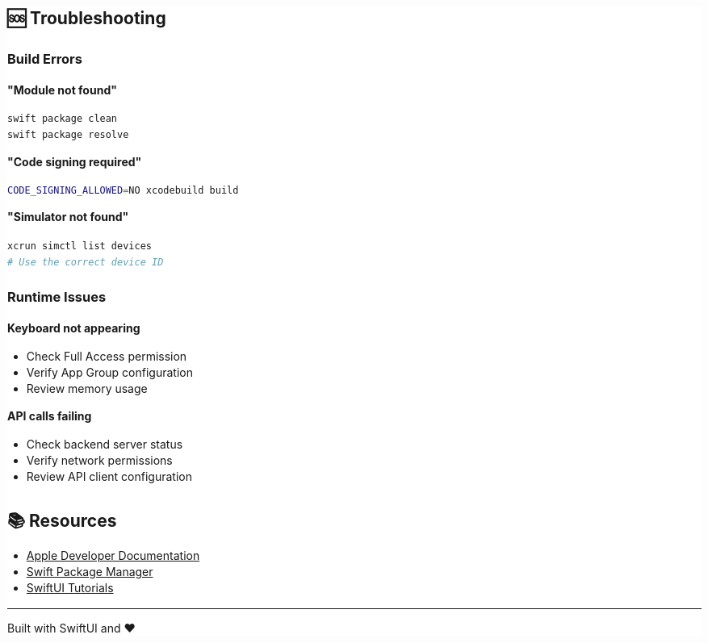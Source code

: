 ## 🆘 Troubleshooting

### Build Errors

**"Module not found"**
```bash
swift package clean
swift package resolve
```

**"Code signing required"**
```bash
CODE_SIGNING_ALLOWED=NO xcodebuild build
```

**"Simulator not found"**
```bash
xcrun simctl list devices
# Use the correct device ID
```

### Runtime Issues

**Keyboard not appearing**
- Check Full Access permission
- Verify App Group configuration
- Review memory usage

**API calls failing**
- Check backend server status
- Verify network permissions
- Review API client configuration

## 📚 Resources
- [Apple Developer Documentation](https://developer.apple.com)
- [Swift Package Manager](https://swift.org/package-manager/)
- [SwiftUI Tutorials](https://developer.apple.com/tutorials/swiftui)

---
Built with SwiftUI and ❤️